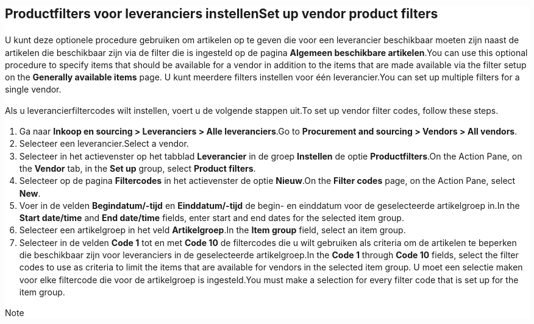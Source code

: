 ## <a name="set-up-vendor-product-filters"></a><a name="vendor-product-filters"></a><span data-ttu-id="88383-203">Productfilters voor leveranciers instellen</span><span class="sxs-lookup"><span data-stu-id="88383-203">Set up vendor product filters</span></span>

<span data-ttu-id="88383-204">U kunt deze optionele procedure gebruiken om artikelen op te geven die voor een leverancier beschikbaar moeten zijn naast de artikelen die beschikbaar zijn via de filter die is ingesteld op de pagina **Algemeen beschikbare artikelen**.</span><span class="sxs-lookup"><span data-stu-id="88383-204">You can use this optional procedure to specify items that should be available for a vendor in addition to the items that are made available via the filter setup on the **Generally available items** page.</span></span> <span data-ttu-id="88383-205">U kunt meerdere filters instellen voor één leverancier.</span><span class="sxs-lookup"><span data-stu-id="88383-205">You can set up multiple filters for a single vendor.</span></span>

<span data-ttu-id="88383-206">Als u leverancierfiltercodes wilt instellen, voert u de volgende stappen uit.</span><span class="sxs-lookup"><span data-stu-id="88383-206">To set up vendor filter codes, follow these steps.</span></span>

1. <span data-ttu-id="88383-207">Ga naar **Inkoop en sourcing \> Leveranciers \> Alle leveranciers**.</span><span class="sxs-lookup"><span data-stu-id="88383-207">Go to **Procurement and sourcing \> Vendors \> All vendors**.</span></span>
1. <span data-ttu-id="88383-208">Selecteer een leverancier.</span><span class="sxs-lookup"><span data-stu-id="88383-208">Select a vendor.</span></span>
1. <span data-ttu-id="88383-209">Selecteer in het actievenster op het tabblad **Leverancier** in de groep **Instellen** de optie **Productfilters**.</span><span class="sxs-lookup"><span data-stu-id="88383-209">On the Action Pane, on the **Vendor** tab, in the **Set up** group, select **Product filters**.</span></span>
1. <span data-ttu-id="88383-210">Selecteer op de pagina **Filtercodes** in het actievenster de optie **Nieuw**.</span><span class="sxs-lookup"><span data-stu-id="88383-210">On the **Filter codes** page, on the Action Pane, select **New**.</span></span>
1. <span data-ttu-id="88383-211">Voer in de velden **Begindatum/-tijd** en **Einddatum/-tijd** de begin- en einddatum voor de geselecteerde artikelgroep in.</span><span class="sxs-lookup"><span data-stu-id="88383-211">In the **Start date/time** and **End date/time** fields, enter start and end dates for the selected item group.</span></span>
1. <span data-ttu-id="88383-212">Selecteer een artikelgroep in het veld **Artikelgroep**.</span><span class="sxs-lookup"><span data-stu-id="88383-212">In the **Item group** field, select an item group.</span></span>
1. <span data-ttu-id="88383-213">Selecteer in de velden **Code 1** tot en met **Code 10** de filtercodes die u wilt gebruiken als criteria om de artikelen te beperken die beschikbaar zijn voor leveranciers in de geselecteerde artikelgroep.</span><span class="sxs-lookup"><span data-stu-id="88383-213">In the **Code 1** through **Code 10** fields, select the filter codes to use as criteria to limit the items that are available for vendors in the selected item group.</span></span> <span data-ttu-id="88383-214">U moet een selectie maken voor elke filtercode die voor de artikelgroep is ingesteld.</span><span class="sxs-lookup"><span data-stu-id="88383-214">You must make a selection for every filter code that is set up for the item group.</span></span>

> [!NOTE]